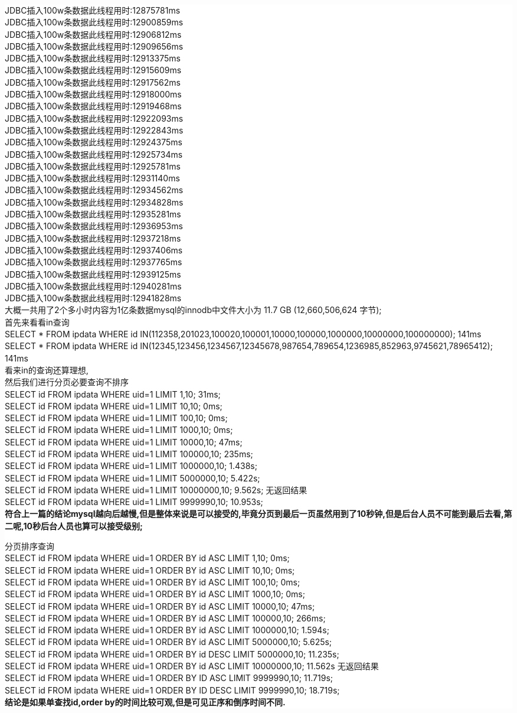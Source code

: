 JDBC插入100w条数据此线程用时:12875781ms  
JDBC插入100w条数据此线程用时:12900859ms  
JDBC插入100w条数据此线程用时:12906812ms  
JDBC插入100w条数据此线程用时:12909656ms  
JDBC插入100w条数据此线程用时:12913375ms  
JDBC插入100w条数据此线程用时:12915609ms  
JDBC插入100w条数据此线程用时:12917562ms  
JDBC插入100w条数据此线程用时:12918000ms  
JDBC插入100w条数据此线程用时:12919468ms  
JDBC插入100w条数据此线程用时:12922093ms  
JDBC插入100w条数据此线程用时:12922843ms  
JDBC插入100w条数据此线程用时:12924375ms  
JDBC插入100w条数据此线程用时:12925734ms  
JDBC插入100w条数据此线程用时:12925781ms  
JDBC插入100w条数据此线程用时:12931140ms  
JDBC插入100w条数据此线程用时:12934562ms  
JDBC插入100w条数据此线程用时:12934828ms  
JDBC插入100w条数据此线程用时:12935281ms  
JDBC插入100w条数据此线程用时:12936953ms  
JDBC插入100w条数据此线程用时:12937218ms  
JDBC插入100w条数据此线程用时:12937406ms  
JDBC插入100w条数据此线程用时:12937765ms  
JDBC插入100w条数据此线程用时:12939125ms  
JDBC插入100w条数据此线程用时:12940281ms  
JDBC插入100w条数据此线程用时:12941828ms  
大概一共用了2个多小时内容为1亿条数据mysql的innodb中文件大小为 11.7 GB (12,660,506,624 字节);  
首先来看看in查询  
SELECT * FROM ipdata WHERE id IN(112358,201023,100020,100001,10000,100000,1000000,10000000,100000000); 141ms  
SELECT * FROM ipdata WHERE id IN(12345,123456,1234567,12345678,987654,789654,1236985,852963,9745621,78965412); 141ms  
看来in的查询还算理想,  
然后我们进行分页必要查询不排序  
SELECT id FROM ipdata WHERE uid=1 LIMIT 1,10; 31ms;  
SELECT id FROM ipdata WHERE uid=1 LIMIT 10,10; 0ms;  
SELECT id FROM ipdata WHERE uid=1 LIMIT 100,10; 0ms;  
SELECT id FROM ipdata WHERE uid=1 LIMIT 1000,10; 0ms;  
SELECT id FROM ipdata WHERE uid=1 LIMIT 10000,10; 47ms;  
SELECT id FROM ipdata WHERE uid=1 LIMIT 100000,10; 235ms;  
SELECT id FROM ipdata WHERE uid=1 LIMIT 1000000,10; 1.438s;  
SELECT id FROM ipdata WHERE uid=1 LIMIT 5000000,10; 5.422s;  
SELECT id FROM ipdata WHERE uid=1 LIMIT 10000000,10; 9.562s; 无返回结果  
SELECT id FROM ipdata WHERE uid=1 LIMIT 9999990,10; 10.953s;  
**符合上一篇的结论mysql越向后越慢,但是整体来说是可以接受的,毕竟分页到最后一页虽然用到了10秒钟,但是后台人员不可能到最后去看,第二呢,10秒后台人员也算可以接受级别;**

  
分页排序查询  
SELECT id FROM ipdata WHERE uid=1 ORDER BY id ASC LIMIT 1,10; 0ms;  
SELECT id FROM ipdata WHERE uid=1 ORDER BY id ASC LIMIT 10,10; 0ms;  
SELECT id FROM ipdata WHERE uid=1 ORDER BY id ASC LIMIT 100,10; 0ms;  
SELECT id FROM ipdata WHERE uid=1 ORDER BY id ASC LIMIT 1000,10; 0ms;  
SELECT id FROM ipdata WHERE uid=1 ORDER BY id ASC LIMIT 10000,10; 47ms;  
SELECT id FROM ipdata WHERE uid=1 ORDER BY id ASC LIMIT 100000,10; 266ms;  
SELECT id FROM ipdata WHERE uid=1 ORDER BY id ASC LIMIT 1000000,10; 1.594s;  
SELECT id FROM ipdata WHERE uid=1 ORDER BY id ASC LIMIT 5000000,10; 5.625s;  
SELECT id FROM ipdata WHERE uid=1 ORDER BY id DESC LIMIT 5000000,10; 11.235s;  
SELECT id FROM ipdata WHERE uid=1 ORDER BY id ASC LIMIT 10000000,10; 11.562s 无返回结果  
SELECT id FROM ipdata WHERE uid=1 ORDER BY ID ASC LIMIT 9999990,10; 11.719s;  
SELECT id FROM ipdata WHERE uid=1 ORDER BY ID DESC LIMIT 9999990,10; 18.719s;  
**结论是如果单查找id,order by的时间比较可观,但是可见正序和倒序时间不同.**
